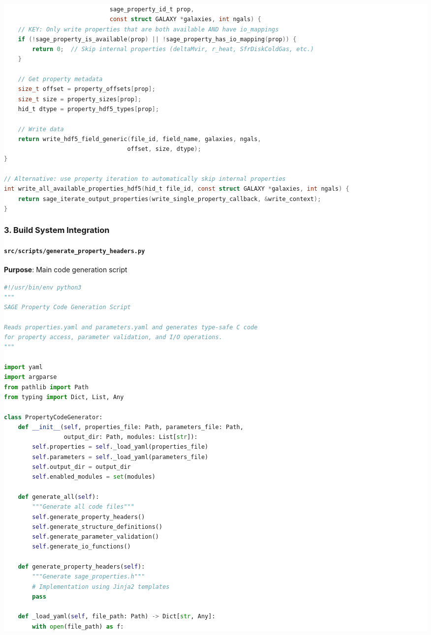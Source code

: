 ```c
                              sage_property_id_t prop, 
                              const struct GALAXY *galaxies, int ngals) {
    // KEY: Only write properties that are both available AND have io_mappings
    if (!sage_property_is_available(prop) || !sage_property_has_io_mapping(prop)) {
        return 0;  // Skip internal properties (deltaMvir, r_heat, SfrDiskColdGas, etc.)
    }
    
    // Get property metadata
    size_t offset = property_offsets[prop];
    size_t size = property_sizes[prop];
    hid_t dtype = property_hdf5_types[prop];
    
    // Write data
    return write_hdf5_field_generic(file_id, field_name, galaxies, ngals,
                                   offset, size, dtype);
}

// Alternative: use property iteration to automatically skip internal properties
int write_all_available_properties_hdf5(hid_t file_id, const struct GALAXY *galaxies, int ngals) {
    return sage_iterate_output_properties(write_single_property_callback, &write_context);
}
```

### 3. Build System Integration

#### `src/scripts/generate_property_headers.py`
**Purpose**: Main code generation script
```python
#!/usr/bin/env python3
"""
SAGE Property Code Generation Script

Reads properties.yaml and parameters.yaml and generates type-safe C code
for property access, parameter validation, and I/O operations.
"""

import yaml
import argparse
from pathlib import Path
from typing import Dict, List, Any

class PropertyCodeGenerator:
    def __init__(self, properties_file: Path, parameters_file: Path, 
                 output_dir: Path, modules: List[str]):
        self.properties = self._load_yaml(properties_file)
        self.parameters = self._load_yaml(parameters_file) 
        self.output_dir = output_dir
        self.enabled_modules = set(modules)
        
    def generate_all(self):
        """Generate all code files"""
        self.generate_property_headers()
        self.generate_structure_definitions()
        self.generate_parameter_validation()
        self.generate_io_functions()
        
    def generate_property_headers(self):
        """Generate sage_properties.h"""
        # Implementation using Jinja2 templates
        pass
        
    def _load_yaml(self, file_path: Path) -> Dict[str, Any]:
        with open(file_path) as f:
```